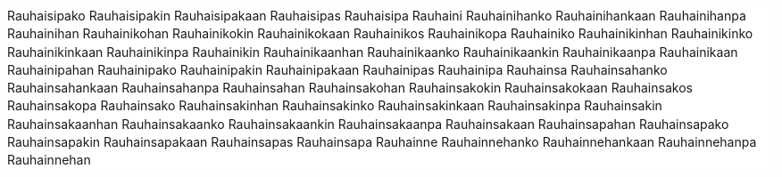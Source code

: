 Rauhaisipako
Rauhaisipakin
Rauhaisipakaan
Rauhaisipas
Rauhaisipa
Rauhaini
Rauhainihanko
Rauhainihankaan
Rauhainihanpa
Rauhainihan
Rauhainikohan
Rauhainikokin
Rauhainikokaan
Rauhainikos
Rauhainikopa
Rauhainiko
Rauhainikinhan
Rauhainikinko
Rauhainikinkaan
Rauhainikinpa
Rauhainikin
Rauhainikaanhan
Rauhainikaanko
Rauhainikaankin
Rauhainikaanpa
Rauhainikaan
Rauhainipahan
Rauhainipako
Rauhainipakin
Rauhainipakaan
Rauhainipas
Rauhainipa
Rauhainsa
Rauhainsahanko
Rauhainsahankaan
Rauhainsahanpa
Rauhainsahan
Rauhainsakohan
Rauhainsakokin
Rauhainsakokaan
Rauhainsakos
Rauhainsakopa
Rauhainsako
Rauhainsakinhan
Rauhainsakinko
Rauhainsakinkaan
Rauhainsakinpa
Rauhainsakin
Rauhainsakaanhan
Rauhainsakaanko
Rauhainsakaankin
Rauhainsakaanpa
Rauhainsakaan
Rauhainsapahan
Rauhainsapako
Rauhainsapakin
Rauhainsapakaan
Rauhainsapas
Rauhainsapa
Rauhainne
Rauhainnehanko
Rauhainnehankaan
Rauhainnehanpa
Rauhainnehan